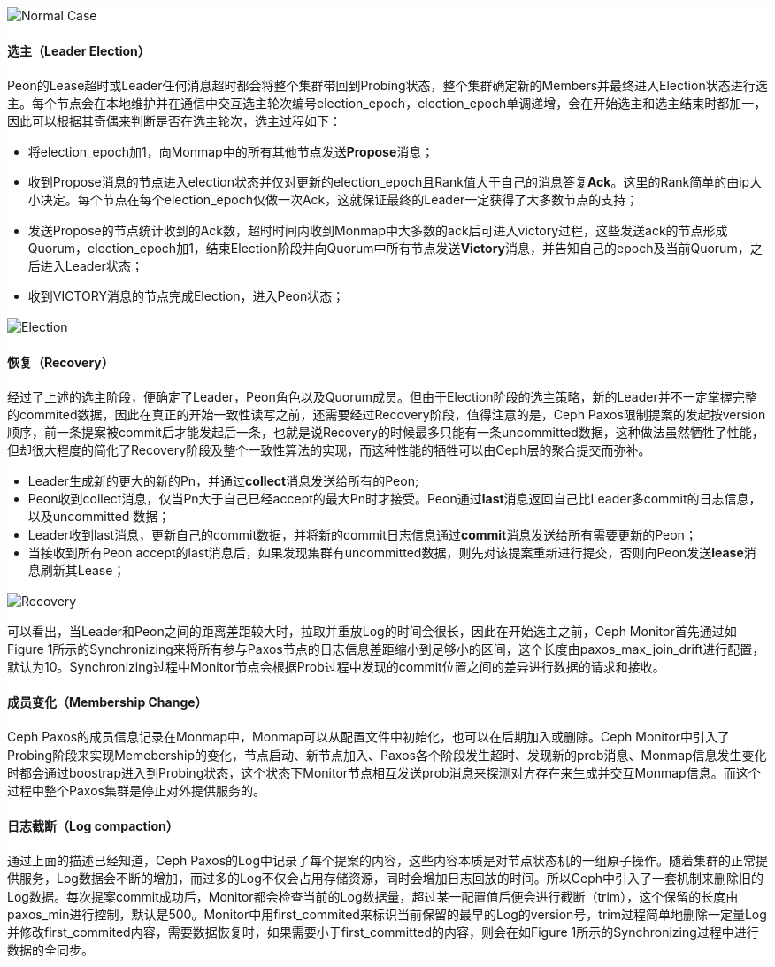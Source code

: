 ![Normal Case](http://catkang.github.io/assets/img/ceph_paxos/normal_case.png)



#### **选主（Leader Election）**

Peon的Lease超时或Leader任何消息超时都会将整个集群带回到Probing状态，整个集群确定新的Members并最终进入Election状态进行选主。每个节点会在本地维护并在通信中交互选主轮次编号election_epoch，election_epoch单调递增，会在开始选主和选主结束时都加一，因此可以根据其奇偶来判断是否在选主轮次，选主过程如下：



- 将election_epoch加1，向Monmap中的所有其他节点发送**Propose**消息；
- 收到Propose消息的节点进入election状态并仅对更新的election_epoch且Rank值大于自己的消息答复**Ack**。这里的Rank简单的由ip大小决定。每个节点在每个election_epoch仅做一次Ack，这就保证最终的Leader一定获得了大多数节点的支持；
- 发送Propose的节点统计收到的Ack数，超时时间内收到Monmap中大多数的ack后可进入victory过程，这些发送ack的节点形成Quorum，election_epoch加1，结束Election阶段并向Quorum中所有节点发送**Victory**消息，并告知自己的epoch及当前Quorum，之后进入Leader状态；


- 收到VICTORY消息的节点完成Election，进入Peon状态；

![Election](http://catkang.github.io/assets/img/ceph_paxos/election.png)





#### **恢复（Recovery）**

经过了上述的选主阶段，便确定了Leader，Peon角色以及Quorum成员。但由于Election阶段的选主策略，新的Leader并不一定掌握完整的commited数据，因此在真正的开始一致性读写之前，还需要经过Recovery阶段，值得注意的是，Ceph Paxos限制提案的发起按version顺序，前一条提案被commit后才能发起后一条，也就是说Recovery的时候最多只能有一条uncommitted数据，这种做法虽然牺牲了性能，但却很大程度的简化了Recovery阶段及整个一致性算法的实现，而这种性能的牺牲可以由Ceph层的聚合提交而弥补。



- Leader生成新的更大的新的Pn，并通过**collect**消息发送给所有的Peon;
- Peon收到collect消息，仅当Pn大于自己已经accept的最大Pn时才接受。Peon通过**last**消息返回自己比Leader多commit的日志信息，以及uncommitted 数据；
- Leader收到last消息，更新自己的commit数据，并将新的commit日志信息通过**commit**消息发送给所有需要更新的Peon；
- 当接收到所有Peon accept的last消息后，如果发现集群有uncommitted数据，则先对该提案重新进行提交，否则向Peon发送**lease**消息刷新其Lease；

![Recovery](http://catkang.github.io/assets/img/ceph_paxos/recovery.png)

可以看出，当Leader和Peon之间的距离差距较大时，拉取并重放Log的时间会很长，因此在开始选主之前，Ceph Monitor首先通过如Figure 1所示的Synchronizing来将所有参与Paxos节点的日志信息差距缩小到足够小的区间，这个长度由paxos_max_join_drift进行配置，默认为10。Synchronizing过程中Monitor节点会根据Prob过程中发现的commit位置之间的差异进行数据的请求和接收。

#### **成员变化（Membership Change）**

Ceph Paxos的成员信息记录在Monmap中，Monmap可以从配置文件中初始化，也可以在后期加入或删除。Ceph Monitor中引入了Probing阶段来实现Memebership的变化，节点启动、新节点加入、Paxos各个阶段发生超时、发现新的prob消息、Monmap信息发生变化时都会通过boostrap进入到Probing状态，这个状态下Monitor节点相互发送prob消息来探测对方存在来生成并交互Monmap信息。而这个过程中整个Paxos集群是停止对外提供服务的。

#### **日志截断（Log compaction）**

通过上面的描述已经知道，Ceph Paxos的Log中记录了每个提案的内容，这些内容本质是对节点状态机的一组原子操作。随着集群的正常提供服务，Log数据会不断的增加，而过多的Log不仅会占用存储资源，同时会增加日志回放的时间。所以Ceph中引入了一套机制来删除旧的Log数据。每次提案commit成功后，Monitor都会检查当前的Log数据量，超过某一配置值后便会进行截断（trim），这个保留的长度由paxos_min进行控制，默认是500。Monitor中用first_commited来标识当前保留的最早的Log的version号，trim过程简单地删除一定量Log并修改first_commited内容，需要数据恢复时，如果需要小于first_committed的内容，则会在如Figure 1所示的Synchronizing过程中进行数据的全同步。
